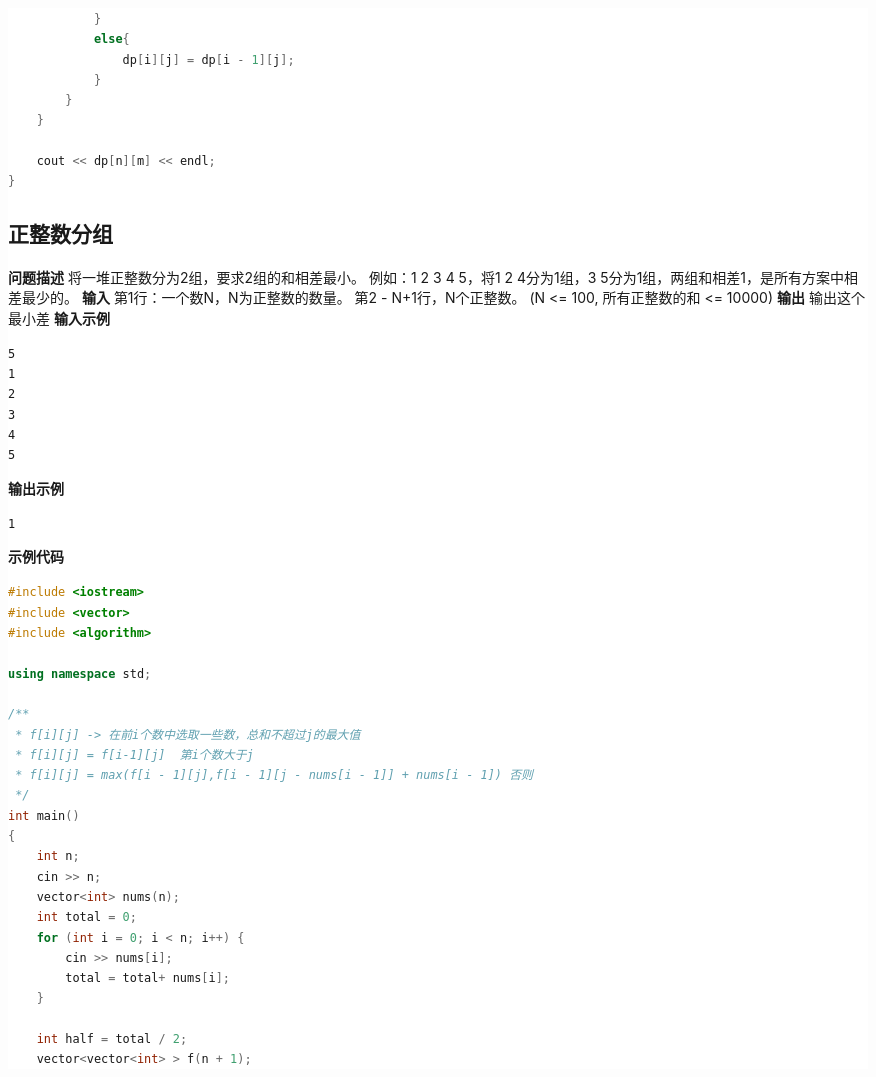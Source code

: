 ```cpp
            }
            else{
                dp[i][j] = dp[i - 1][j];
            }
        }
    }

    cout << dp[n][m] << endl;
}


```

## 正整数分组 
**问题描述**
将一堆正整数分为2组，要求2组的和相差最小。
例如：1 2 3 4 5，将1 2 4分为1组，3 5分为1组，两组和相差1，是所有方案中相差最少的。
**输入**
第1行：一个数N，N为正整数的数量。
第2 - N+1行，N个正整数。
(N <= 100, 所有正整数的和 <= 10000)
**输出**
输出这个最小差
**输入示例**

```
5
1
2
3
4
5
```

**输出示例**
```
1
```
**示例代码**
```cpp
#include <iostream>
#include <vector>
#include <algorithm>

using namespace std;

/**
 * f[i][j] -> 在前i个数中选取一些数，总和不超过j的最大值
 * f[i][j] = f[i-1][j]  第i个数大于j
 * f[i][j] = max(f[i - 1][j],f[i - 1][j - nums[i - 1]] + nums[i - 1]) 否则
 */
int main()
{
    int n;
    cin >> n;
    vector<int> nums(n);
    int total = 0;
    for (int i = 0; i < n; i++) {
        cin >> nums[i];
        total = total+ nums[i];
    }

    int half = total / 2;
    vector<vector<int> > f(n + 1);
```